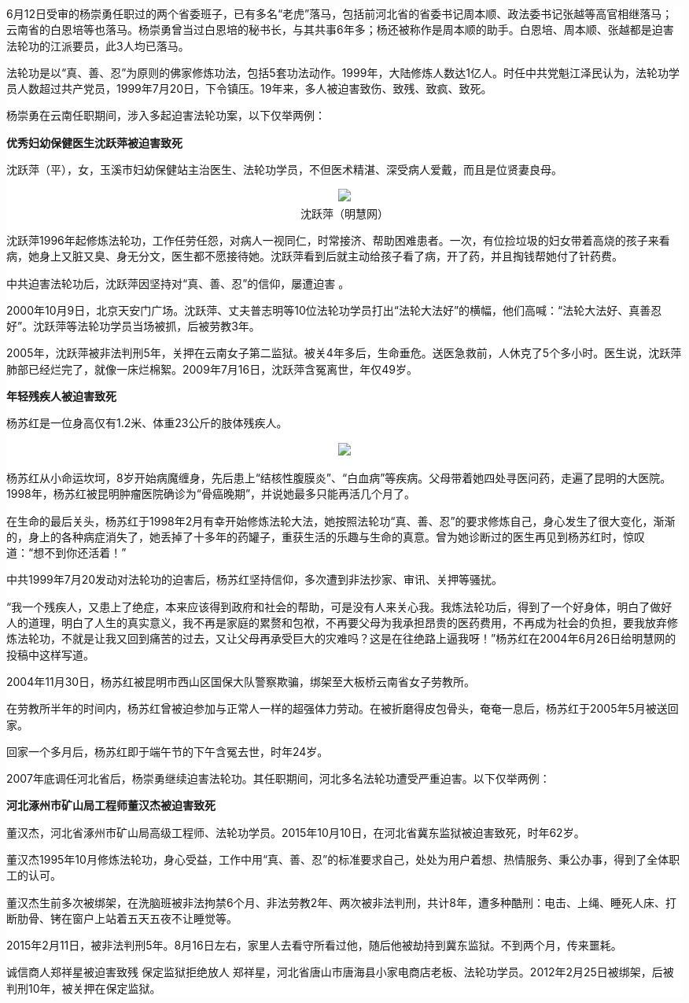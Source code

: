 6月12日受审的杨崇勇任职过的两个省委班子，已有多名“老虎”落马，包括前河北省的省委书记周本顺、政法委书记张越等高官相继落马；云南省的白恩培等也落马。杨崇勇曾当过白恩培的秘书长，与其共事6年多；杨还被称作是周本顺的助手。白恩培、周本顺、张越都是迫害法轮功的江派要员，此3人均已落马。

法轮功是以“真、善、忍”为原则的佛家修炼功法，包括5套功法动作。1999年，大陆修炼人数达1亿人。时任中共党魁江泽民认为，法轮功学员人数超过共产党员，1999年7月20日，下令镇压。19年来，多人被迫害致伤、致残、致疯、致死。

杨崇勇在云南任职期间，涉入多起迫害法轮功案，以下仅举两例：

<b>优秀妇幼保健医生沈跃萍被迫害致死</b>

沈跃萍（平），女，玉溪市妇幼保健站主治医生、法轮功学员，不但医术精湛、深受病人爱戴，而且是位贤妻良母。

<div align="center"><img src="img/2010-3-7-falun-gong-shenyueping-01.jpg" width=460></div>
<div align="center">沈跃萍（明慧网）</div><p>

沈跃萍1996年起修炼法轮功，工作任劳任怨，对病人一视同仁，时常接济、帮助困难患者。一次，有位捡垃圾的妇女带着高烧的孩子来看病，她身上又脏又臭、身无分文，医生都不愿接待她。沈跃萍看到后就主动给孩子看了病，开了药，并且掏钱帮她付了针药费。

中共迫害法轮功后，沈跃萍因坚持对“真、善、忍”的信仰，屡遭迫害 。

2000年10月9日，北京天安门广场。沈跃萍、丈夫普志明等10位法轮功学员打出“法轮大法好”的横幅，他们高喊：“法轮大法好、真善忍好”。沈跃萍等法轮功学员当场被抓，后被劳教3年。

2005年，沈跃萍被非法判刑5年，关押在云南女子第二监狱。被关4年多后，生命垂危。送医急救前，人休克了5个多小时。医生说，沈跃萍肺部已经烂完了，就像一床烂棉絮。2009年7月16日，沈跃萍含冤离世，年仅49岁。

<b>年轻残疾人被迫害致死</b>

杨苏红是一位身高仅有1.2米、体重23公斤的肢体残疾人。

<div align="center"><img src="img/1-8.png" width=160></div>
 
杨苏红从小命运坎坷，8岁开始病魔缠身，先后患上“结核性腹膜炎”、“白血病”等疾病。父母带着她四处寻医问药，走遍了昆明的大医院。1998年，杨苏红被昆明肿瘤医院确诊为“骨癌晚期”，并说她最多只能再活几个月了。

在生命的最后关头，杨苏红于1998年2月有幸开始修炼法轮大法，她按照法轮功“真、善、忍”的要求修炼自己，身心发生了很大变化，渐渐的，身上的各种病症消失了，她丢掉了十多年的药罐子，重获生活的乐趣与生命的真意。曾为她诊断过的医生再见到杨苏红时，惊叹道：“想不到你还活着！”

中共1999年7月20发动对法轮功的迫害后，杨苏红坚持信仰，多次遭到非法抄家、审讯、关押等骚扰。

“我一个残疾人，又患上了绝症，本来应该得到政府和社会的帮助，可是没有人来关心我。我炼法轮功后，得到了一个好身体，明白了做好人的道理，明白了人生的真实意义，我不再是家庭的累赘和包袱，不再要父母为我承担昂贵的医药费用，不再成为社会的负担，要我放弃修炼法轮功，不就是让我又回到痛苦的过去，又让父母再承受巨大的灾难吗？这是在往绝路上逼我呀！”杨苏红在2004年6月26日给明慧网的投稿中这样写道。

2004年11月30日，杨苏红被昆明市西山区国保大队警察欺骗，绑架至大板桥云南省女子劳教所。

在劳教所半年的时间内，杨苏红曾被迫参加与正常人一样的超强体力劳动。在被折磨得皮包骨头，奄奄一息后，杨苏红于2005年5月被送回家。

回家一个多月后，杨苏红即于端午节的下午含冤去世，时年24岁。

2007年底调任河北省后，杨崇勇继续迫害法轮功。其任职期间，河北多名法轮功遭受严重迫害。以下仅举两例：

<b>河北涿州市矿山局工程师董汉杰被迫害致死</b>
 
董汉杰，河北省涿州市矿山局高级工程师、法轮功学员。2015年10月10日，在河北省冀东监狱被迫害致死，时年62岁。

董汉杰1995年10月修炼法轮功，身心受益，工作中用“真、善、忍”的标准要求自己，处处为用户着想、热情服务、秉公办事，得到了全体职工的认可。

董汉杰生前多次被绑架，在洗脑班被非法拘禁6个月、非法劳教2年、两次被非法判刑，共计8年，遭多种酷刑：电击、上绳、睡死人床、打断肋骨、铐在窗户上站着五天五夜不让睡觉等。

2015年2月11日，被非法判刑5年。8月16日左右，家里人去看守所看过他，随后他被劫持到冀东监狱。不到两个月，传来噩耗。

诚信商人郑祥星被迫害致残 保定监狱拒绝放人
郑祥星，河北省唐山市唐海县小家电商店老板、法轮功学员。2012年2月25日被绑架，后被判刑10年，被关押在保定监狱。
